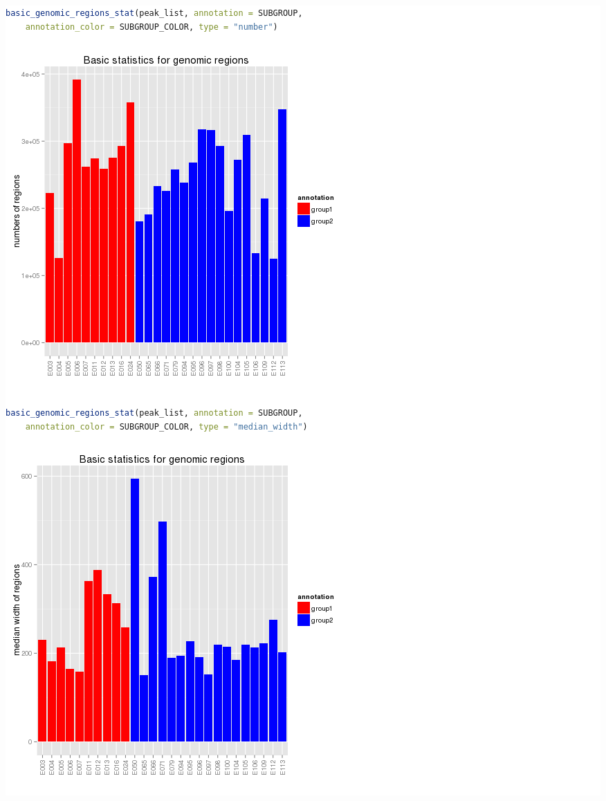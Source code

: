 ```r
basic_genomic_regions_stat(peak_list, annotation = SUBGROUP, 
	annotation_color = SUBGROUP_COLOR, type = "number")
```

![plot of chunk basic_genomic_regions_stat](figure/basic_genomic_regions_stat-2.png)

```r
basic_genomic_regions_stat(peak_list, annotation = SUBGROUP, 
	annotation_color = SUBGROUP_COLOR, type = "median_width")
```

![plot of chunk basic_genomic_regions_stat](figure/basic_genomic_regions_stat-3.png)
